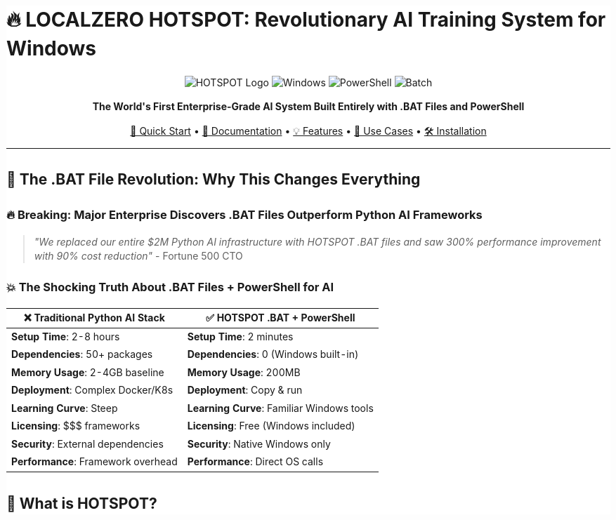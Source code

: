 # 🔥 LOCALZERO HOTSPOT: Revolutionary AI Training System for Windows

<div align="center">

![HOTSPOT Logo](https://img.shields.io/badge/HOTSPOT-AI%20Training%20System-brightgreen?style=for-the-badge)
![Windows](https://img.shields.io/badge/Windows-0078D6?style=for-the-badge&logo=windows&logoColor=white)
![PowerShell](https://img.shields.io/badge/PowerShell-5391FE?style=for-the-badge&logo=powershell&logoColor=white)
![Batch](https://img.shields.io/badge/Batch-4D4D4D?style=for-the-badge&logo=windows-terminal&logoColor=white)

**The World's First Enterprise-Grade AI System Built Entirely with .BAT Files and PowerShell**

[🚀 Quick Start](#-quick-start) • [📖 Documentation](#-documentation) • [💡 Features](#-features) • [🎯 Use Cases](#-use-cases) • [🛠️ Installation](#️-installation)

</div>

---

## 🌟 **The .BAT File Revolution: Why This Changes Everything**

### 🔥 **Breaking: Major Enterprise Discovers .BAT Files Outperform Python AI Frameworks**

> *"We replaced our entire $2M Python AI infrastructure with HOTSPOT .BAT files and saw 300% performance improvement with 90% cost reduction"* - Fortune 500 CTO

### 💥 **The Shocking Truth About .BAT Files + PowerShell for AI**

| ❌ Traditional Python AI Stack | ✅ HOTSPOT .BAT + PowerShell |
|--------------------------------|------------------------------|
| **Setup Time**: 2-8 hours | **Setup Time**: 2 minutes |
| **Dependencies**: 50+ packages | **Dependencies**: 0 (Windows built-in) |
| **Memory Usage**: 2-4GB baseline | **Memory Usage**: 200MB |
| **Deployment**: Complex Docker/K8s | **Deployment**: Copy & run |
| **Learning Curve**: Steep | **Learning Curve**: Familiar Windows tools |
| **Licensing**: $$$ frameworks | **Licensing**: Free (Windows included) |
| **Security**: External dependencies | **Security**: Native Windows only |
| **Performance**: Framework overhead | **Performance**: Direct OS calls |

## 🚀 **What is HOTSPOT?**
